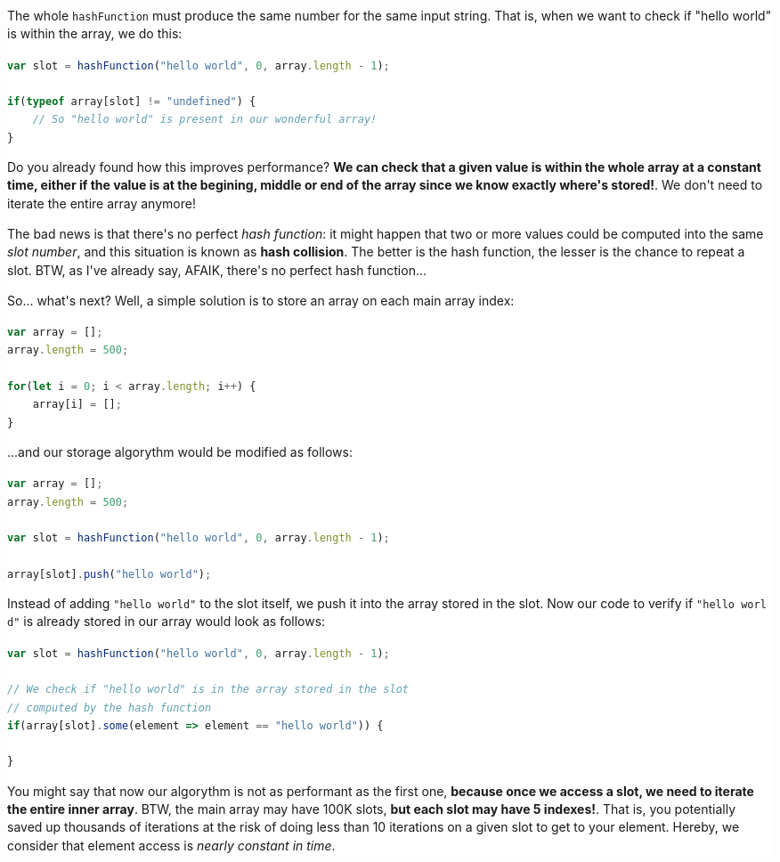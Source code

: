 The whole `hashFunction` must produce the same number for the same input string. That is, when we want to check if "hello world" is within the array, we do this:

```javascript
var slot = hashFunction("hello world", 0, array.length - 1);

if(typeof array[slot] != "undefined") {
	// So "hello world" is present in our wonderful array!
}
```
Do you already found how this improves performance? **We can check that a given value is within the whole array at a constant time, either if the value is at the begining, middle or end of the array since we know exactly where's stored!**. We don't need to iterate the entire array anymore!

The bad news is that there's no perfect *hash function*: it might happen that two or more values could be computed into the same *slot number*, and this situation is known as **hash collision**. The better is the hash function, the lesser is the chance to repeat a slot. BTW, as I've already say, AFAIK, there's no perfect hash function...

So... what's next? Well, a simple solution is to store an array on each main array index:

```javascript
var array = [];
array.length = 500;

for(let i = 0; i < array.length; i++) {
	array[i] = [];
}
```

...and our storage algorythm would be modified as follows:

```javascript
var array = [];
array.length = 500;

var slot = hashFunction("hello world", 0, array.length - 1);

array[slot].push("hello world");
```

Instead of adding `"hello world"` to the slot itself, we push it into the array stored in the slot. Now our code to verify if `"hello world"` is already stored in our array would look as follows:

```javascript
var slot = hashFunction("hello world", 0, array.length - 1);

// We check if "hello world" is in the array stored in the slot
// computed by the hash function
if(array[slot].some(element => element == "hello world")) {
	
}
```

You might say that now our algorythm is not as performant as the first one, **because once we access a slot, we need to iterate the entire inner array**. BTW, the main array may have 100K slots, **but each slot may have 5 indexes!**. That is, you potentially saved up thousands of iterations at the risk of doing less than 10 iterations on a given slot to get to your element. Hereby, we consider that element access is *nearly constant in time*.
